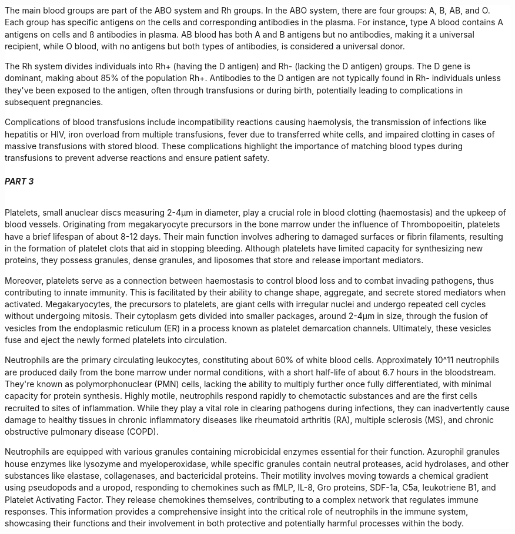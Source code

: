 The main blood groups are part of the ABO system and Rh groups. In the ABO system, there are four groups: A, B, AB, and O. Each group has specific antigens on the cells and corresponding antibodies in the plasma. For instance, type A blood contains A antigens on cells and ß antibodies in plasma. AB blood has both A and B antigens but no antibodies, making it a universal recipient, while O blood, with no antigens but both types of antibodies, is considered a universal donor.

The Rh system divides individuals into Rh+ (having the D antigen) and Rh- (lacking the D antigen) groups. The D gene is dominant, making about 85% of the population Rh+. Antibodies to the D antigen are not typically found in Rh- individuals unless they've been exposed to the antigen, often through transfusions or during birth, potentially leading to complications in subsequent pregnancies.

Complications of blood transfusions include incompatibility reactions causing haemolysis, the transmission of infections like hepatitis or HIV, iron overload from multiple transfusions, fever due to transferred white cells, and impaired clotting in cases of massive transfusions with stored blood. These complications highlight the importance of matching blood types during transfusions to prevent adverse reactions and ensure patient safety.

###### **PART 3**
  
Platelets, small anuclear discs measuring 2-4μm in diameter, play a crucial role in blood clotting (haemostasis) and the upkeep of blood vessels. Originating from megakaryocyte precursors in the bone marrow under the influence of Thrombopoeitin, platelets have a brief lifespan of about 8-12 days. Their main function involves adhering to damaged surfaces or fibrin filaments, resulting in the formation of platelet clots that aid in stopping bleeding. Although platelets have limited capacity for synthesizing new proteins, they possess granules, dense granules, and liposomes that store and release important mediators.

Moreover, platelets serve as a connection between haemostasis to control blood loss and to combat invading pathogens, thus contributing to innate immunity. This is facilitated by their ability to change shape, aggregate, and secrete stored mediators when activated. Megakaryocytes, the precursors to platelets, are giant cells with irregular nuclei and undergo repeated cell cycles without undergoing mitosis. Their cytoplasm gets divided into smaller packages, around 2-4μm in size, through the fusion of vesicles from the endoplasmic reticulum (ER) in a process known as platelet demarcation channels. Ultimately, these vesicles fuse and eject the newly formed platelets into circulation.
  
Neutrophils are the primary circulating leukocytes, constituting about 60% of white blood cells. Approximately 10^11 neutrophils are produced daily from the bone marrow under normal conditions, with a short half-life of about 6.7 hours in the bloodstream. They're known as polymorphonuclear (PMN) cells, lacking the ability to multiply further once fully differentiated, with minimal capacity for protein synthesis. Highly motile, neutrophils respond rapidly to chemotactic substances and are the first cells recruited to sites of inflammation. While they play a vital role in clearing pathogens during infections, they can inadvertently cause damage to healthy tissues in chronic inflammatory diseases like rheumatoid arthritis (RA), multiple sclerosis (MS), and chronic obstructive pulmonary disease (COPD).

Neutrophils are equipped with various granules containing microbicidal enzymes essential for their function. Azurophil granules house enzymes like lysozyme and myeloperoxidase, while specific granules contain neutral proteases, acid hydrolases, and other substances like elastase, collagenases, and bactericidal proteins. Their motility involves moving towards a chemical gradient using pseudopods and a uropod, responding to chemokines such as fMLP, IL-8, Gro proteins, SDF-1a, C5a, leukotriene B1, and Platelet Activating Factor. They release chemokines themselves, contributing to a complex network that regulates immune responses. This information provides a comprehensive insight into the critical role of neutrophils in the immune system, showcasing their functions and their involvement in both protective and potentially harmful processes within the body.
